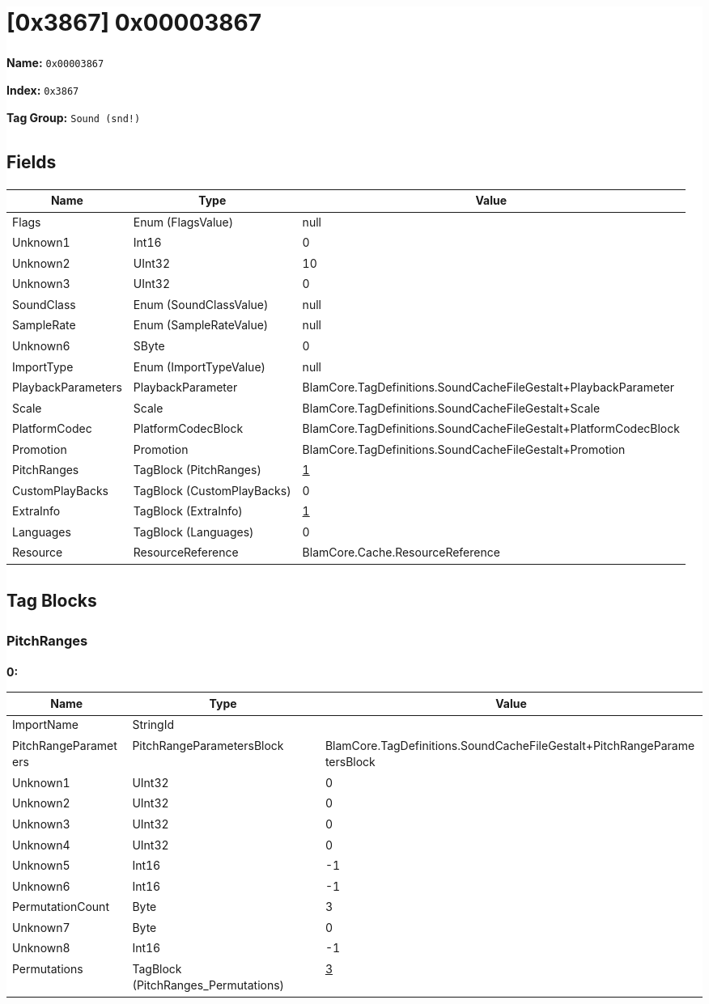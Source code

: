 # [0x3867] 0x00003867

**Name:** ```0x00003867```

**Index:** ```0x3867```

**Tag Group:** ```Sound (snd!)```

## Fields

Name	| Type	| Value
---	|---	|---	|
Flags	|Enum (FlagsValue)	|null
Unknown1	|Int16	|0
Unknown2	|UInt32	|10
Unknown3	|UInt32	|0
SoundClass	|Enum (SoundClassValue)	|null
SampleRate	|Enum (SampleRateValue)	|null
Unknown6	|SByte	|0
ImportType	|Enum (ImportTypeValue)	|null
PlaybackParameters	|PlaybackParameter	|BlamCore.TagDefinitions.SoundCacheFileGestalt+PlaybackParameter
Scale	|Scale	|BlamCore.TagDefinitions.SoundCacheFileGestalt+Scale
PlatformCodec	|PlatformCodecBlock	|BlamCore.TagDefinitions.SoundCacheFileGestalt+PlatformCodecBlock
Promotion	|Promotion	|BlamCore.TagDefinitions.SoundCacheFileGestalt+Promotion
PitchRanges	|TagBlock (PitchRanges)	|[1](#pitchranges)
CustomPlayBacks	|TagBlock (CustomPlayBacks)	|0
ExtraInfo	|TagBlock (ExtraInfo)	|[1](#extrainfo)
Languages	|TagBlock (Languages)	|0
Resource	|ResourceReference	|BlamCore.Cache.ResourceReference


## Tag Blocks

### PitchRanges

**0:**

Name	| Type	| Value
---	|---	|---	|
ImportName	|StringId	||default|
PitchRangeParameters	|PitchRangeParametersBlock	|BlamCore.TagDefinitions.SoundCacheFileGestalt+PitchRangeParametersBlock
Unknown1	|UInt32	|0
Unknown2	|UInt32	|0
Unknown3	|UInt32	|0
Unknown4	|UInt32	|0
Unknown5	|Int16	|-1
Unknown6	|Int16	|-1
PermutationCount	|Byte	|3
Unknown7	|Byte	|0
Unknown8	|Int16	|-1
Permutations	|TagBlock (PitchRanges_Permutations)	|[3](#pitchranges_permutations)
